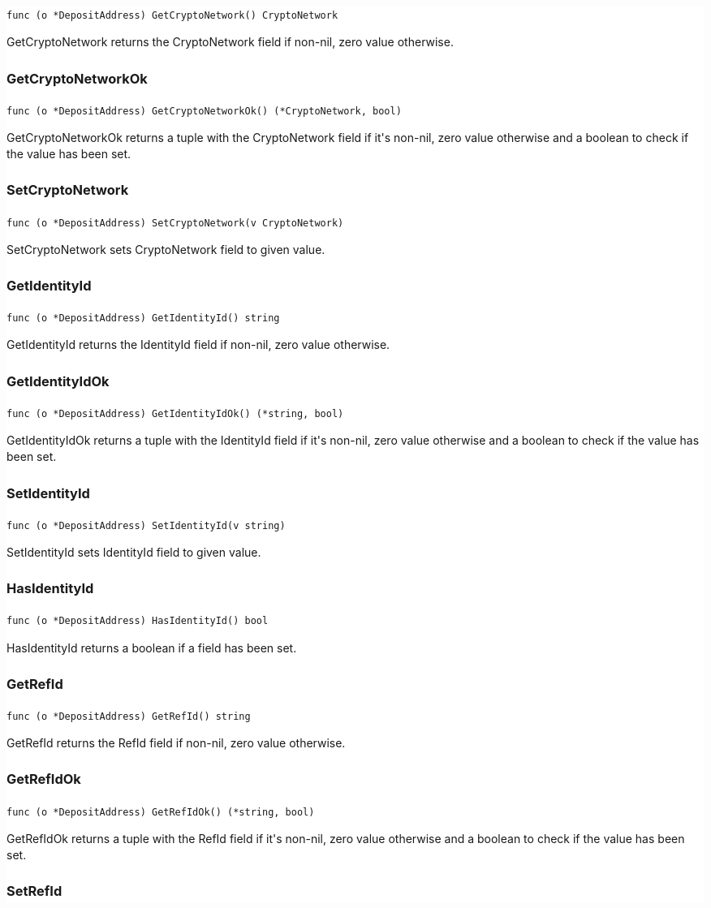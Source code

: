 `func (o *DepositAddress) GetCryptoNetwork() CryptoNetwork`

GetCryptoNetwork returns the CryptoNetwork field if non-nil, zero value otherwise.

### GetCryptoNetworkOk

`func (o *DepositAddress) GetCryptoNetworkOk() (*CryptoNetwork, bool)`

GetCryptoNetworkOk returns a tuple with the CryptoNetwork field if it's non-nil, zero value otherwise
and a boolean to check if the value has been set.

### SetCryptoNetwork

`func (o *DepositAddress) SetCryptoNetwork(v CryptoNetwork)`

SetCryptoNetwork sets CryptoNetwork field to given value.


### GetIdentityId

`func (o *DepositAddress) GetIdentityId() string`

GetIdentityId returns the IdentityId field if non-nil, zero value otherwise.

### GetIdentityIdOk

`func (o *DepositAddress) GetIdentityIdOk() (*string, bool)`

GetIdentityIdOk returns a tuple with the IdentityId field if it's non-nil, zero value otherwise
and a boolean to check if the value has been set.

### SetIdentityId

`func (o *DepositAddress) SetIdentityId(v string)`

SetIdentityId sets IdentityId field to given value.

### HasIdentityId

`func (o *DepositAddress) HasIdentityId() bool`

HasIdentityId returns a boolean if a field has been set.

### GetRefId

`func (o *DepositAddress) GetRefId() string`

GetRefId returns the RefId field if non-nil, zero value otherwise.

### GetRefIdOk

`func (o *DepositAddress) GetRefIdOk() (*string, bool)`

GetRefIdOk returns a tuple with the RefId field if it's non-nil, zero value otherwise
and a boolean to check if the value has been set.

### SetRefId
